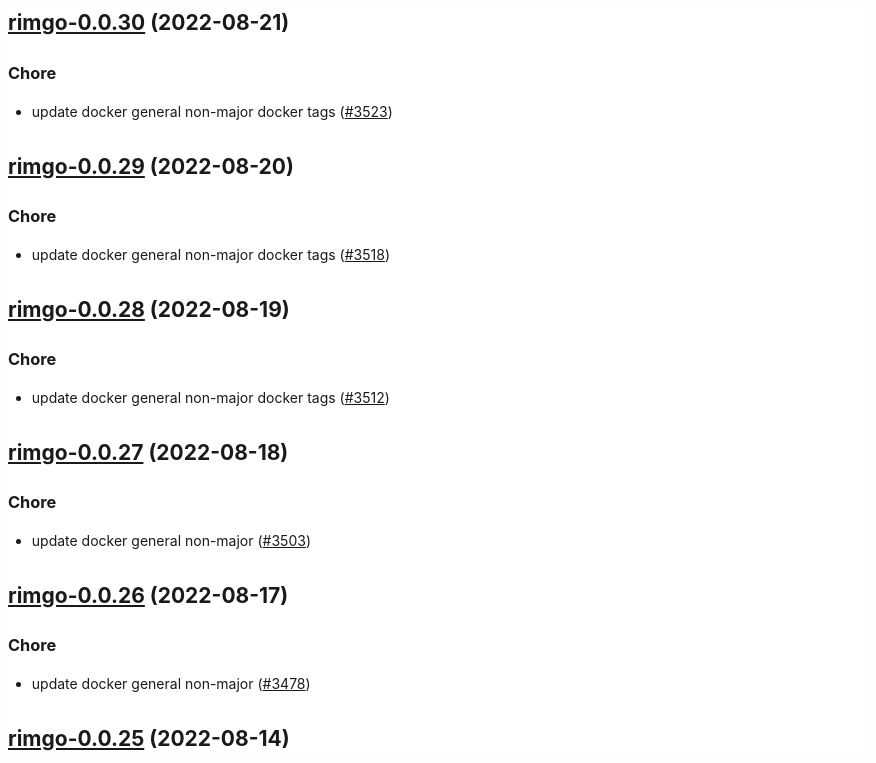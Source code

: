 ## [rimgo-0.0.30](https://github.com/truecharts/charts/compare/rimgo-0.0.29...rimgo-0.0.30) (2022-08-21)

### Chore

- update docker general non-major docker tags ([#3523](https://github.com/truecharts/charts/issues/3523))




## [rimgo-0.0.29](https://github.com/truecharts/charts/compare/rimgo-0.0.28...rimgo-0.0.29) (2022-08-20)

### Chore

- update docker general non-major docker tags ([#3518](https://github.com/truecharts/charts/issues/3518))




## [rimgo-0.0.28](https://github.com/truecharts/charts/compare/rimgo-0.0.27...rimgo-0.0.28) (2022-08-19)

### Chore

- update docker general non-major docker tags ([#3512](https://github.com/truecharts/charts/issues/3512))




## [rimgo-0.0.27](https://github.com/truecharts/charts/compare/rimgo-0.0.26...rimgo-0.0.27) (2022-08-18)

### Chore

- update docker general non-major ([#3503](https://github.com/truecharts/charts/issues/3503))




## [rimgo-0.0.26](https://github.com/truecharts/charts/compare/rimgo-0.0.25...rimgo-0.0.26) (2022-08-17)

### Chore

- update docker general non-major ([#3478](https://github.com/truecharts/charts/issues/3478))




## [rimgo-0.0.25](https://github.com/truecharts/charts/compare/rimgo-0.0.24...rimgo-0.0.25) (2022-08-14)
